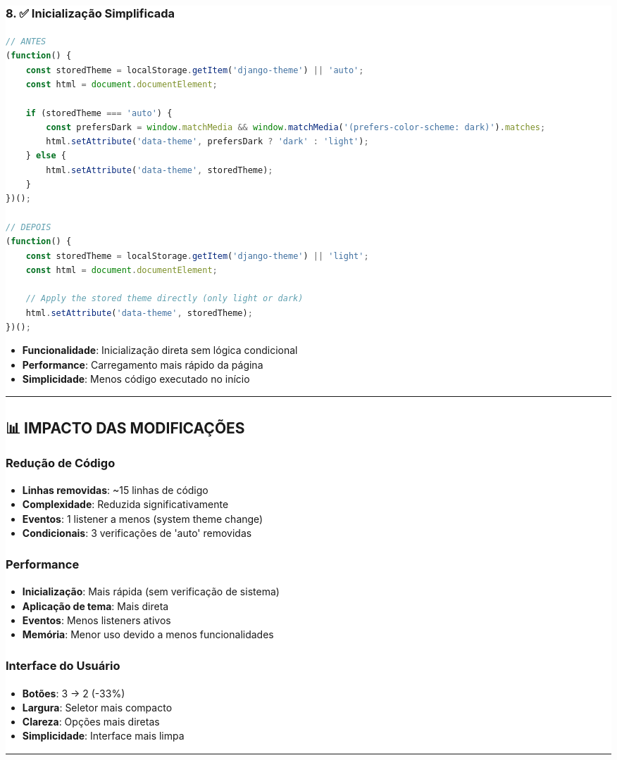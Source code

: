 ### **8. ✅ Inicialização Simplificada**
```javascript
// ANTES
(function() {
    const storedTheme = localStorage.getItem('django-theme') || 'auto';
    const html = document.documentElement;
    
    if (storedTheme === 'auto') {
        const prefersDark = window.matchMedia && window.matchMedia('(prefers-color-scheme: dark)').matches;
        html.setAttribute('data-theme', prefersDark ? 'dark' : 'light');
    } else {
        html.setAttribute('data-theme', storedTheme);
    }
})();

// DEPOIS
(function() {
    const storedTheme = localStorage.getItem('django-theme') || 'light';
    const html = document.documentElement;
    
    // Apply the stored theme directly (only light or dark)
    html.setAttribute('data-theme', storedTheme);
})();
```
- **Funcionalidade**: Inicialização direta sem lógica condicional
- **Performance**: Carregamento mais rápido da página
- **Simplicidade**: Menos código executado no início

---

## 📊 **IMPACTO DAS MODIFICAÇÕES**

### **Redução de Código**
- **Linhas removidas**: ~15 linhas de código
- **Complexidade**: Reduzida significativamente
- **Eventos**: 1 listener a menos (system theme change)
- **Condicionais**: 3 verificações de 'auto' removidas

### **Performance**
- **Inicialização**: Mais rápida (sem verificação de sistema)
- **Aplicação de tema**: Mais direta
- **Eventos**: Menos listeners ativos
- **Memória**: Menor uso devido a menos funcionalidades

### **Interface do Usuário**
- **Botões**: 3 → 2 (-33%)
- **Largura**: Seletor mais compacto
- **Clareza**: Opções mais diretas
- **Simplicidade**: Interface mais limpa

---